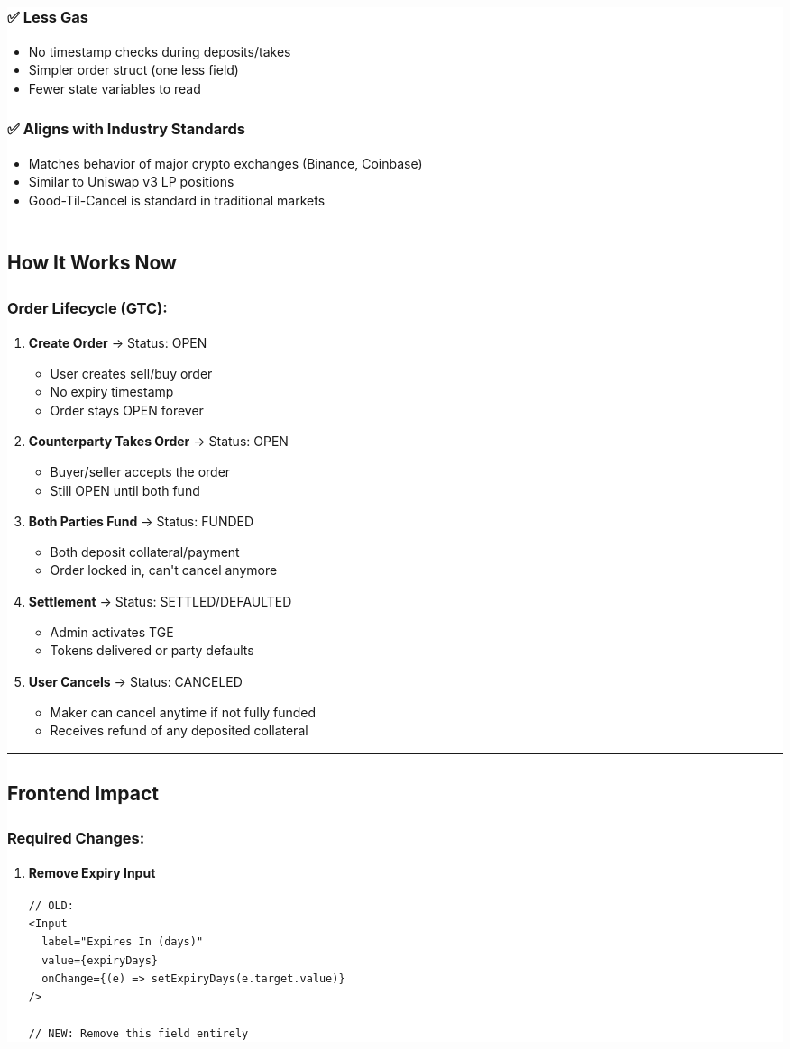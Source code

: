 ### ✅ Less Gas
- No timestamp checks during deposits/takes
- Simpler order struct (one less field)
- Fewer state variables to read

### ✅ Aligns with Industry Standards
- Matches behavior of major crypto exchanges (Binance, Coinbase)
- Similar to Uniswap v3 LP positions
- Good-Til-Cancel is standard in traditional markets

---

## How It Works Now

### Order Lifecycle (GTC):

1. **Create Order** → Status: OPEN
   - User creates sell/buy order
   - No expiry timestamp
   - Order stays OPEN forever

2. **Counterparty Takes Order** → Status: OPEN
   - Buyer/seller accepts the order
   - Still OPEN until both fund

3. **Both Parties Fund** → Status: FUNDED
   - Both deposit collateral/payment
   - Order locked in, can't cancel anymore

4. **Settlement** → Status: SETTLED/DEFAULTED
   - Admin activates TGE
   - Tokens delivered or party defaults

5. **User Cancels** → Status: CANCELED
   - Maker can cancel anytime if not fully funded
   - Receives refund of any deposited collateral

---

## Frontend Impact

### Required Changes:

1. **Remove Expiry Input**
   ```tsx
   // OLD:
   <Input
     label="Expires In (days)"
     value={expiryDays}
     onChange={(e) => setExpiryDays(e.target.value)}
   />

   // NEW: Remove this field entirely
   ```
